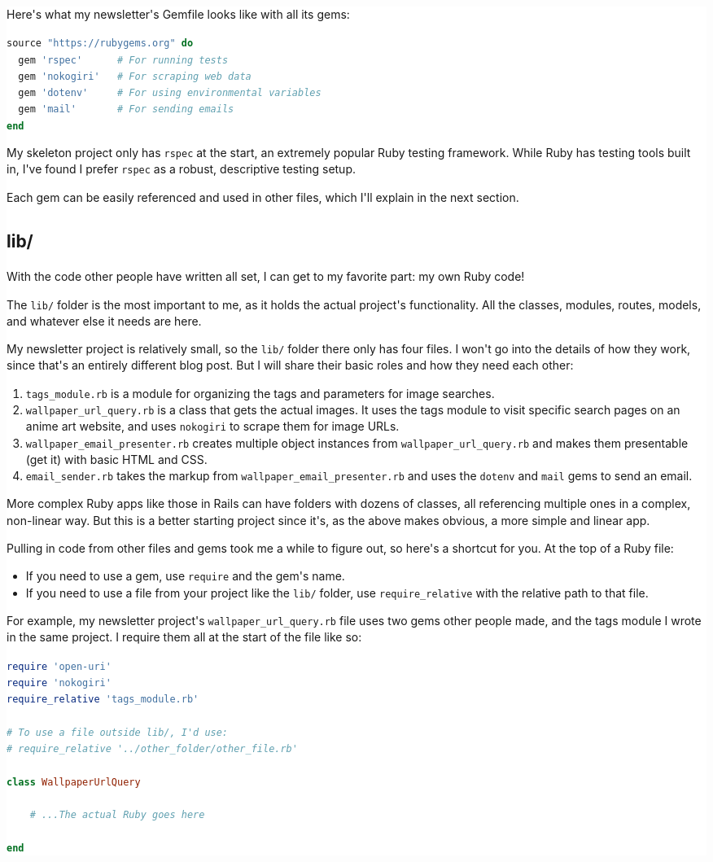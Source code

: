 Here's what my newsletter's Gemfile looks like with all its gems:

```ruby
source "https://rubygems.org" do
  gem 'rspec'      # For running tests
  gem 'nokogiri'   # For scraping web data
  gem 'dotenv'     # For using environmental variables
  gem 'mail'       # For sending emails
end
```

My skeleton project only has `rspec` at the start, an extremely popular Ruby testing framework. While Ruby has testing tools built in, I've found I prefer `rspec` as a robust, descriptive testing setup.

Each gem can be easily referenced and used in other files, which I'll explain in the next section.

## lib/

With the code other people have written all set, I can get to my favorite part: my own Ruby code!

The `lib/` folder is the most important to me, as it holds the actual project's functionality. All the classes, modules, routes, models, and whatever else it needs are here.

My newsletter project is relatively small, so the `lib/` folder there only has four files. I won't go into the details of how they work, since that's an entirely different blog post. But I will share their basic roles and how they need each other:

1. `tags_module.rb` is a module for organizing the tags and parameters for image searches.
2. `wallpaper_url_query.rb` is a class that gets the actual images. It uses the tags module to visit specific search pages on an anime art website, and uses `nokogiri` to scrape them for image URLs.
3. `wallpaper_email_presenter.rb` creates multiple object instances from  `wallpaper_url_query.rb` and makes them presentable (get it) with basic HTML and CSS.
4. `email_sender.rb` takes the markup from `wallpaper_email_presenter.rb` and uses the `dotenv` and `mail` gems to send an email.

More complex Ruby apps like those in Rails can have folders with dozens of classes, all referencing multiple ones in a complex, non-linear way. But this is a better starting project since it's, as the above makes obvious, a more simple and linear app.

Pulling in code from other files and gems took me a while to figure out, so here's a shortcut for you. At the top of a Ruby file:

* If you need to use a gem, use `require` and the gem's name.
* If you need to use a file from your project like the `lib/` folder, use `require_relative` with the relative path to that file.

For example, my newsletter project's `wallpaper_url_query.rb` file uses two gems other people made, and the tags module I wrote in the same project. I require them all at the start of the file like so:

```ruby
require 'open-uri'
require 'nokogiri'
require_relative 'tags_module.rb'

# To use a file outside lib/, I'd use:
# require_relative '../other_folder/other_file.rb'

class WallpaperUrlQuery

    # ...The actual Ruby goes here

end
```
